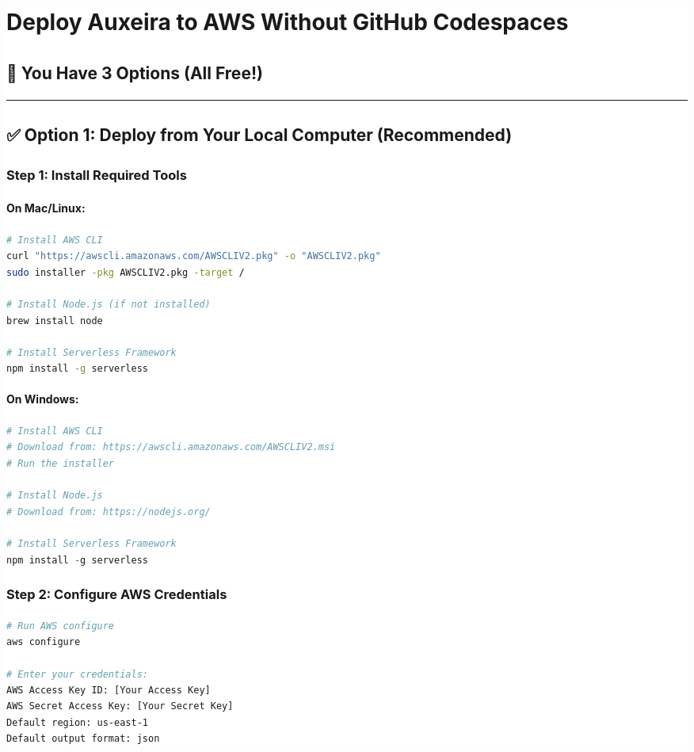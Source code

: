 # Deploy Auxeira to AWS Without GitHub Codespaces

## 🎯 You Have 3 Options (All Free!)

---

## ✅ Option 1: Deploy from Your Local Computer (Recommended)

### **Step 1: Install Required Tools**

#### On Mac/Linux:
```bash
# Install AWS CLI
curl "https://awscli.amazonaws.com/AWSCLIV2.pkg" -o "AWSCLIV2.pkg"
sudo installer -pkg AWSCLIV2.pkg -target /

# Install Node.js (if not installed)
brew install node

# Install Serverless Framework
npm install -g serverless
```

#### On Windows:
```powershell
# Install AWS CLI
# Download from: https://awscli.amazonaws.com/AWSCLIV2.msi
# Run the installer

# Install Node.js
# Download from: https://nodejs.org/

# Install Serverless Framework
npm install -g serverless
```

### **Step 2: Configure AWS Credentials**

```bash
# Run AWS configure
aws configure

# Enter your credentials:
AWS Access Key ID: [Your Access Key]
AWS Secret Access Key: [Your Secret Key]
Default region: us-east-1
Default output format: json
```
